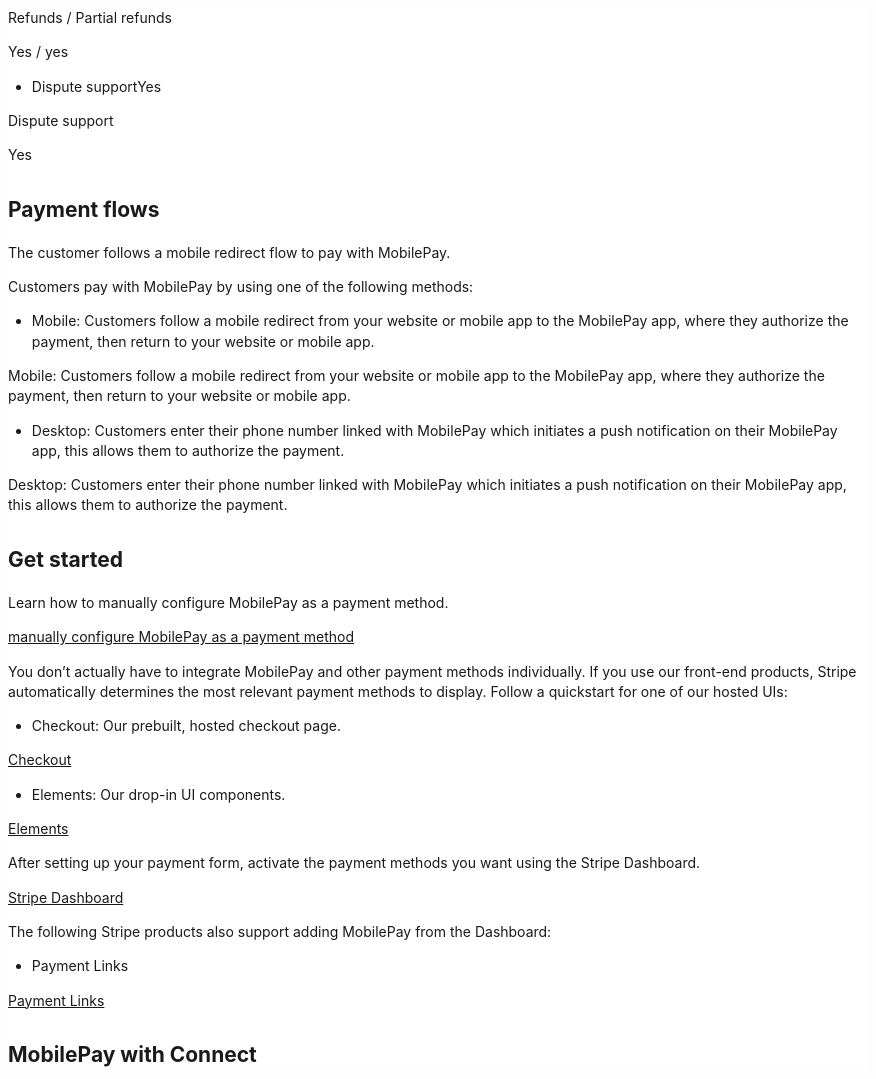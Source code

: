 Refunds / Partial refunds

Yes / yes

- Dispute supportYes

Dispute support

Yes

## Payment flows

The customer follows a mobile redirect flow to pay with MobilePay.

Customers pay with MobilePay by using one of the following methods:

- Mobile: Customers follow a mobile redirect from your website or mobile app to the MobilePay app, where they authorize the payment, then return to your website or mobile app.

Mobile: Customers follow a mobile redirect from your website or mobile app to the MobilePay app, where they authorize the payment, then return to your website or mobile app.

- Desktop: Customers enter their phone number linked with MobilePay which initiates a push notification on their MobilePay app, this allows them to authorize the payment.

Desktop: Customers enter their phone number linked with MobilePay which initiates a push notification on their MobilePay app, this allows them to authorize the payment.

## Get started

Learn how to manually configure MobilePay as a payment method.

[manually configure MobilePay as a payment method](/payments/mobilepay/accept-a-payment)

You don’t actually have to integrate MobilePay and other payment methods individually. If you use our front-end products, Stripe automatically determines the most relevant payment methods to display. Follow a quickstart for one of our hosted UIs:

- Checkout: Our prebuilt, hosted checkout page.

[Checkout](/checkout/quickstart)

- Elements: Our drop-in UI components.

[Elements](/payments/quickstart)

After setting up your payment form, activate the payment methods you want using the Stripe Dashboard.

[Stripe Dashboard](https://dashboard.stripe.com/settings/payment_methods)

The following Stripe products also support adding MobilePay from the Dashboard:

- Payment Links

[Payment Links](/payment-links)

## MobilePay with Connect

